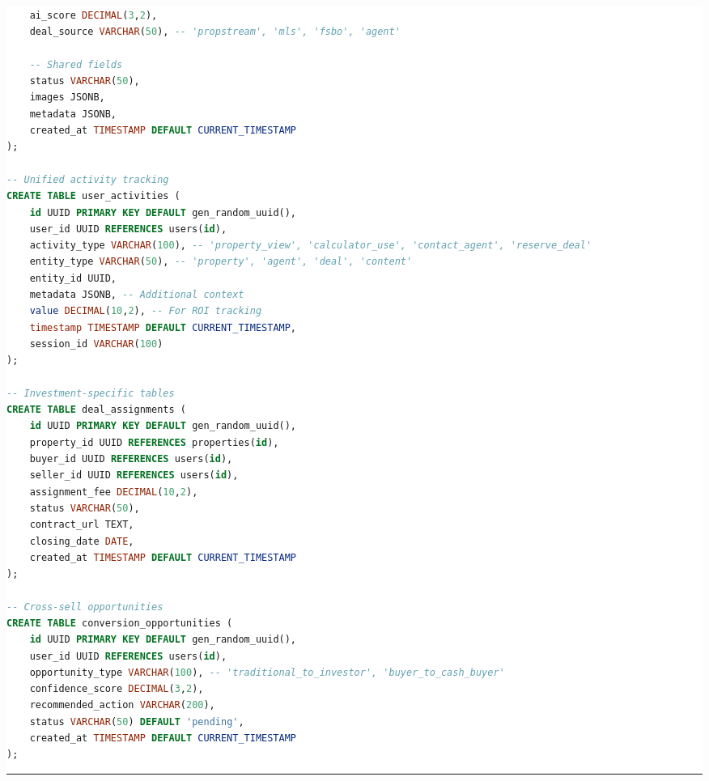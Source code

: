 ```sql
    ai_score DECIMAL(3,2),
    deal_source VARCHAR(50), -- 'propstream', 'mls', 'fsbo', 'agent'
    
    -- Shared fields
    status VARCHAR(50),
    images JSONB,
    metadata JSONB,
    created_at TIMESTAMP DEFAULT CURRENT_TIMESTAMP
);

-- Unified activity tracking
CREATE TABLE user_activities (
    id UUID PRIMARY KEY DEFAULT gen_random_uuid(),
    user_id UUID REFERENCES users(id),
    activity_type VARCHAR(100), -- 'property_view', 'calculator_use', 'contact_agent', 'reserve_deal'
    entity_type VARCHAR(50), -- 'property', 'agent', 'deal', 'content'
    entity_id UUID,
    metadata JSONB, -- Additional context
    value DECIMAL(10,2), -- For ROI tracking
    timestamp TIMESTAMP DEFAULT CURRENT_TIMESTAMP,
    session_id VARCHAR(100)
);

-- Investment-specific tables
CREATE TABLE deal_assignments (
    id UUID PRIMARY KEY DEFAULT gen_random_uuid(),
    property_id UUID REFERENCES properties(id),
    buyer_id UUID REFERENCES users(id),
    seller_id UUID REFERENCES users(id),
    assignment_fee DECIMAL(10,2),
    status VARCHAR(50),
    contract_url TEXT,
    closing_date DATE,
    created_at TIMESTAMP DEFAULT CURRENT_TIMESTAMP
);

-- Cross-sell opportunities
CREATE TABLE conversion_opportunities (
    id UUID PRIMARY KEY DEFAULT gen_random_uuid(),
    user_id UUID REFERENCES users(id),
    opportunity_type VARCHAR(100), -- 'traditional_to_investor', 'buyer_to_cash_buyer'
    confidence_score DECIMAL(3,2),
    recommended_action VARCHAR(200),
    status VARCHAR(50) DEFAULT 'pending',
    created_at TIMESTAMP DEFAULT CURRENT_TIMESTAMP
);
```

---

